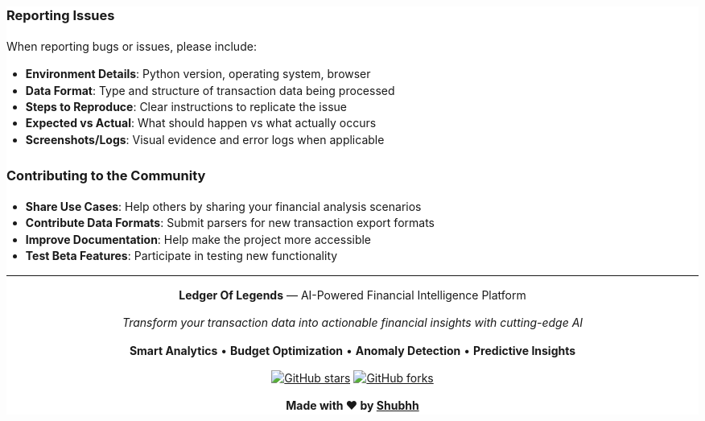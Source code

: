 ### Reporting Issues
When reporting bugs or issues, please include:
- **Environment Details**: Python version, operating system, browser
- **Data Format**: Type and structure of transaction data being processed
- **Steps to Reproduce**: Clear instructions to replicate the issue
- **Expected vs Actual**: What should happen vs what actually occurs
- **Screenshots/Logs**: Visual evidence and error logs when applicable

### Contributing to the Community
- **Share Use Cases**: Help others by sharing your financial analysis scenarios
- **Contribute Data Formats**: Submit parsers for new transaction export formats
- **Improve Documentation**: Help make the project more accessible
- **Test Beta Features**: Participate in testing new functionality

---

<div align="center">

**Ledger Of Legends** — AI-Powered Financial Intelligence Platform

*Transform your transaction data into actionable financial insights with cutting-edge AI*

**Smart Analytics** • **Budget Optimization** • **Anomaly Detection** • **Predictive Insights**

[![GitHub stars](https://img.shields.io/github/stars/shubhh2077/Ledger-Of-Legends?style=social)](https://github.com/shubhh2077/Ledger-Of-Legends/stargazers)
[![GitHub forks](https://img.shields.io/github/forks/shubhh2077/Ledger-Of-Legends?style=social)](https://github.com/shubhh2077/Ledger-Of-Legends/network/members)

**Made with ❤️ by [Shubhh](https://github.com/shubhh2077)**

</div>

